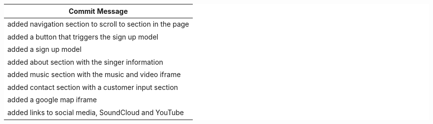 | Commit Message|
|---|
|added navigation section to scroll to section in the page|
|added a button that triggers the sign up model |
|added a sign up model |
|added about section with the singer information|
|added music section with the music and video iframe|
|added contact section with a customer input section|
|added a google map iframe|
|added links to social media, SoundCloud and YouTube  |

